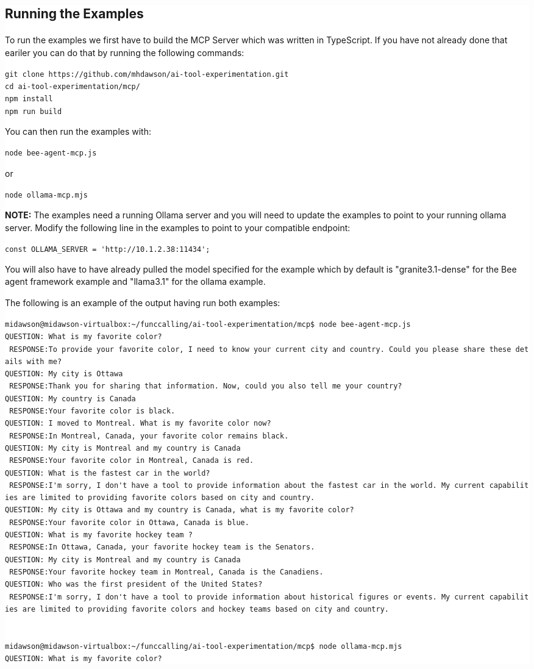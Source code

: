 Running the Examples
--------------------

To run the examples we first have to build the MCP Server which was written in TypeScript. If you have not already done that eariler you can do that by running the following commands:

```
git clone https://github.com/mhdawson/ai-tool-experimentation.git
cd ai-tool-experimentation/mcp/
npm install
npm run build
```


You can then run the examples with:

```
node bee-agent-mcp.js
```


or

```
node ollama-mcp.mjs
```


**NOTE:** The examples need a running Ollama server and you will need to update the examples to point to your running ollama server. Modify the following line in the examples to point to your compatible endpoint:

```
const OLLAMA_SERVER = 'http://10.1.2.38:11434';
```


You will also have to have already pulled the model specified for the example which by default is "granite3.1-dense" for the Bee agent framework example and "llama3.1" for the ollama example.

The following is an example of the output having run both examples:

```
midawson@midawson-virtualbox:~/funccalling/ai-tool-experimentation/mcp$ node bee-agent-mcp.js 
QUESTION: What is my favorite color?
 RESPONSE:To provide your favorite color, I need to know your current city and country. Could you please share these details with me?
QUESTION: My city is Ottawa
 RESPONSE:Thank you for sharing that information. Now, could you also tell me your country?
QUESTION: My country is Canada
 RESPONSE:Your favorite color is black.
QUESTION: I moved to Montreal. What is my favorite color now?
 RESPONSE:In Montreal, Canada, your favorite color remains black.
QUESTION: My city is Montreal and my country is Canada
 RESPONSE:Your favorite color in Montreal, Canada is red.
QUESTION: What is the fastest car in the world?
 RESPONSE:I'm sorry, I don't have a tool to provide information about the fastest car in the world. My current capabilities are limited to providing favorite colors based on city and country.
QUESTION: My city is Ottawa and my country is Canada, what is my favorite color?
 RESPONSE:Your favorite color in Ottawa, Canada is blue.
QUESTION: What is my favorite hockey team ?
 RESPONSE:In Ottawa, Canada, your favorite hockey team is the Senators.
QUESTION: My city is Montreal and my country is Canada
 RESPONSE:Your favorite hockey team in Montreal, Canada is the Canadiens.
QUESTION: Who was the first president of the United States?
 RESPONSE:I'm sorry, I don't have a tool to provide information about historical figures or events. My current capabilities are limited to providing favorite colors and hockey teams based on city and country.


midawson@midawson-virtualbox:~/funccalling/ai-tool-experimentation/mcp$ node ollama-mcp.mjs 
QUESTION: What is my favorite color?
```